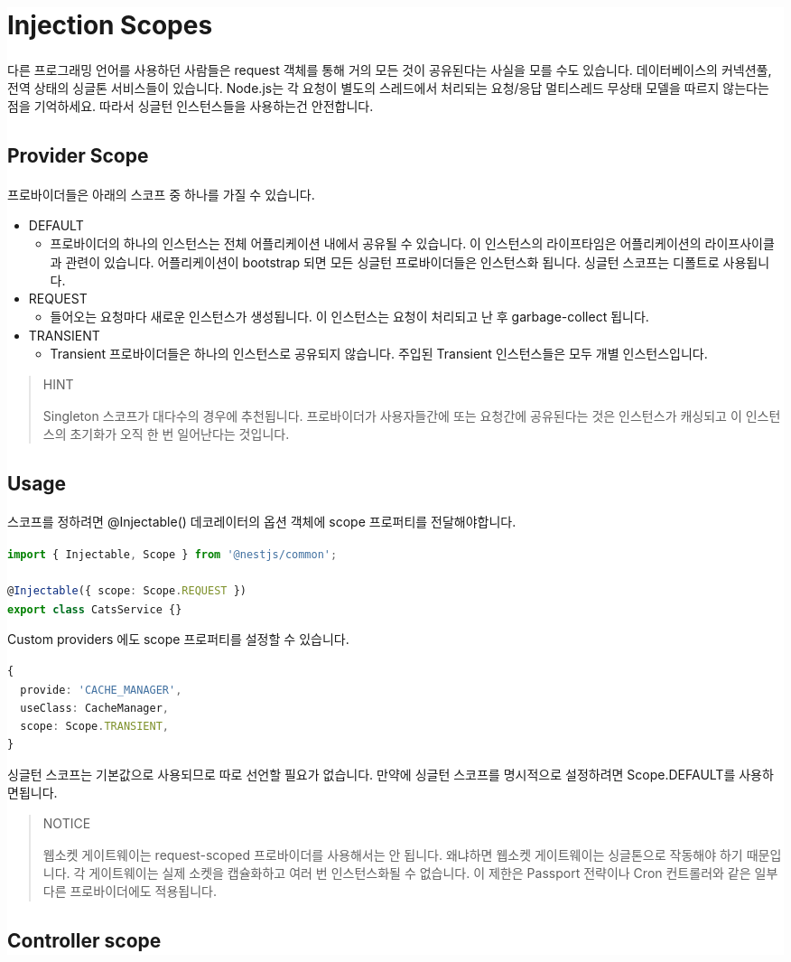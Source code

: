 # Injection Scopes

다른 프로그래밍 언어를 사용하던 사람들은 request 객체를 통해 거의 모든 것이 공유된다는 사실을 모를 수도 있습니다. 데이터베이스의 커넥션풀, 전역 상태의 싱글톤 서비스들이 있습니다. Node.js는 각 요청이 별도의 스레드에서 처리되는 요청/응답 멀티스레드 무상태 모델을 따르지 않는다는 점을 기억하세요. 따라서 싱글턴 인스턴스들을 사용하는건 안전합니다.

## Provider Scope

프로바이더들은 아래의 스코프 중 하나를 가질 수 있습니다.

- DEFAULT
  - 프로바이더의 하나의 인스턴스는 전체 어플리케이션 내에서 공유될 수 있습니다. 이 인스턴스의 라이프타임은 어플리케이션의 라이프사이클과 관련이 있습니다. 어플리케이션이 bootstrap 되면 모든 싱글턴 프로바이더들은 인스턴스화 됩니다. 싱글턴 스코프는 디폴트로 사용됩니다.
- REQUEST
  - 들어오는 요청마다 새로운 인스턴스가 생성됩니다. 이 인스턴스는 요청이 처리되고 난 후 garbage-collect 됩니다.
- TRANSIENT
  - Transient 프로바이더들은 하나의 인스턴스로 공유되지 않습니다. 주입된 Transient 인스턴스들은 모두 개별 인스턴스입니다.

> HINT
> 
> Singleton 스코프가 대다수의 경우에 추천됩니다. 프로바이더가 사용자들간에 또는 요청간에 공유된다는 것은 인스턴스가 캐싱되고 이 인스턴스의 초기화가 오직 한 번 일어난다는 것입니다.

## Usage

스코프를 정하려면 @Injectable() 데코레이터의 옵션 객체에 scope 프로퍼티를 전달해야합니다.

```typescript
import { Injectable, Scope } from '@nestjs/common';

@Injectable({ scope: Scope.REQUEST })
export class CatsService {}
```

Custom providers 에도 scope 프로퍼티를 설정할 수 있습니다.

```typescript
{
  provide: 'CACHE_MANAGER',
  useClass: CacheManager,
  scope: Scope.TRANSIENT,
}
```

싱글턴 스코프는 기본값으로 사용되므로 따로 선언할 필요가 없습니다. 만약에 싱글턴 스코프를 명시적으로 설정하려면 Scope.DEFAULT를 사용하면됩니다.

> NOTICE
> 
> 웹소켓 게이트웨이는 request-scoped 프로바이더를 사용해서는 안 됩니다. 왜냐하면 웹소켓 게이트웨이는 싱글톤으로 작동해야 하기 때문입니다. 각 게이트웨이는 실제 소켓을 캡슐화하고 여러 번 인스턴스화될 수 없습니다. 이 제한은 Passport 전략이나 Cron 컨트롤러와 같은 일부 다른 프로바이더에도 적용됩니다.

## Controller scope
